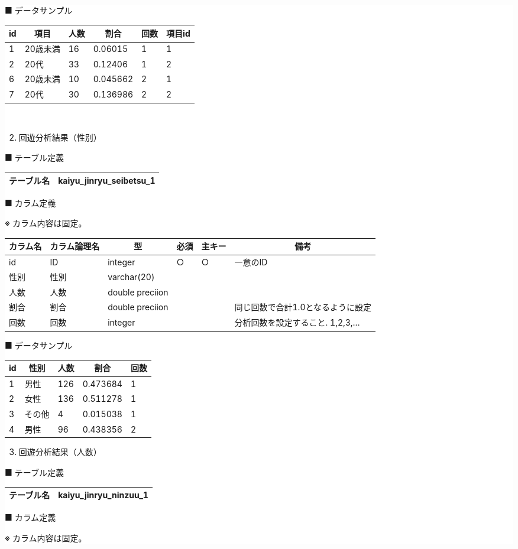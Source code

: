 ■ データサンプル

| id  | 項目    | 人数  | 割合       | 回数  | 項目id |
| --- | ----- | --- | -------- | --- | ---- |
| 1   | 20歳未満 | 16  | 0.06015  | 1   | 1    |
| 2   | 20代   | 33  | 0.12406  | 1   | 2    |
| 6   | 20歳未満 | 10  | 0.045662 | 2   | 1    |
| 7   | 20代   | 30  | 0.136986 | 2   | 2    |

<br>

2. 回遊分析結果（性別）

■ テーブル定義

| テーブル名 | kaiyu_jinryu_seibetsu_1 |
| ----- | ----------------------- |

■ カラム定義

※ カラム内容は固定。

| カラム名 | カラム論理名 | 型               | 必須  | 主キー | 備考                   |
| ---- | ------ | --------------- | --- | --- | -------------------- |
| id   | ID     | integer         | ○   | ○   | 一意のID                |
| 性別   | 性別     | varchar(20)     |     |     |                      |
| 人数   | 人数     | double preciion |     |     |                      |
| 割合   | 割合     | double preciion |     |     | 同じ回数で合計1.0となるように設定   |
| 回数   | 回数     | integer         |     |     | 分析回数を設定すること. 1,2,3,… |

■ データサンプル

| id  | 性別  | 人数  | 割合       | 回数  |
| --- | --- | --- | -------- | --- |
| 1   | 男性  | 126 | 0.473684 | 1   |
| 2   | 女性  | 136 | 0.511278 | 1   |
| 3   | その他 | 4   | 0.015038 | 1   |
| 4   | 男性  | 96  | 0.438356 | 2   |

3. 回遊分析結果（人数）

■ テーブル定義

| テーブル名 | kaiyu_jinryu_ninzuu_1 |
| ----- | --------------------- |

■ カラム定義

※ カラム内容は固定。
